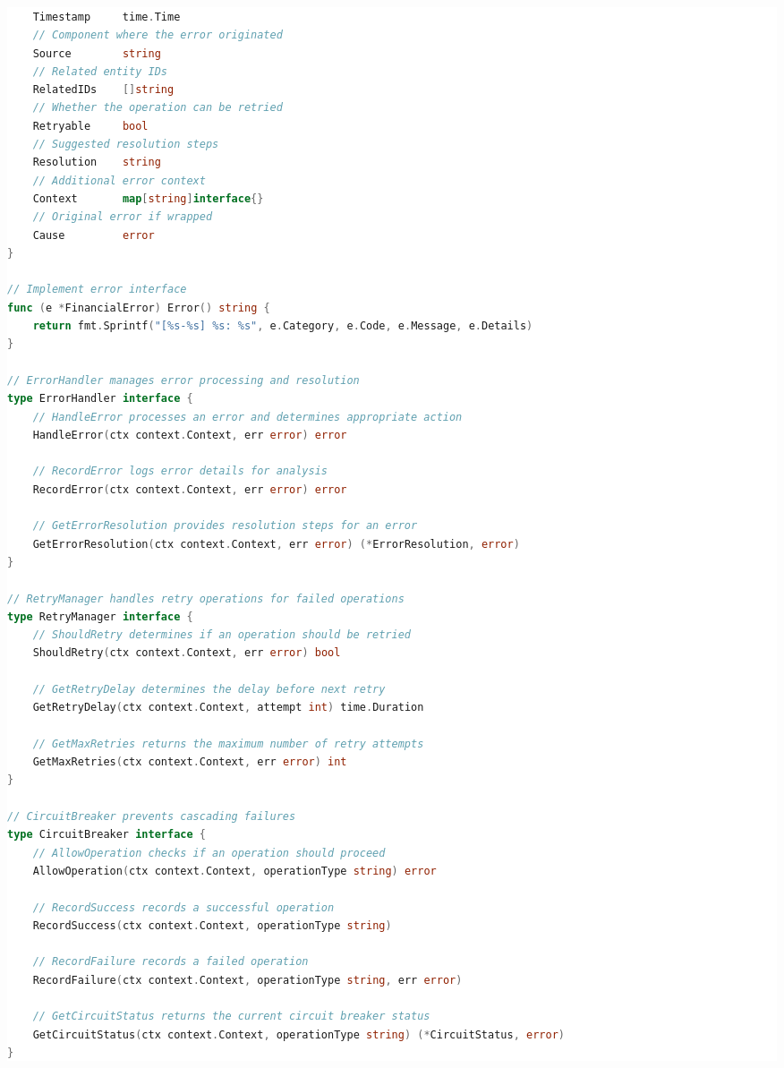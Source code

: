 ```go
    Timestamp     time.Time
    // Component where the error originated
    Source        string
    // Related entity IDs
    RelatedIDs    []string
    // Whether the operation can be retried
    Retryable     bool
    // Suggested resolution steps
    Resolution    string
    // Additional error context
    Context       map[string]interface{}
    // Original error if wrapped
    Cause         error
}

// Implement error interface
func (e *FinancialError) Error() string {
    return fmt.Sprintf("[%s-%s] %s: %s", e.Category, e.Code, e.Message, e.Details)
}

// ErrorHandler manages error processing and resolution
type ErrorHandler interface {
    // HandleError processes an error and determines appropriate action
    HandleError(ctx context.Context, err error) error
    
    // RecordError logs error details for analysis
    RecordError(ctx context.Context, err error) error
    
    // GetErrorResolution provides resolution steps for an error
    GetErrorResolution(ctx context.Context, err error) (*ErrorResolution, error)
}

// RetryManager handles retry operations for failed operations
type RetryManager interface {
    // ShouldRetry determines if an operation should be retried
    ShouldRetry(ctx context.Context, err error) bool
    
    // GetRetryDelay determines the delay before next retry
    GetRetryDelay(ctx context.Context, attempt int) time.Duration
    
    // GetMaxRetries returns the maximum number of retry attempts
    GetMaxRetries(ctx context.Context, err error) int
}

// CircuitBreaker prevents cascading failures
type CircuitBreaker interface {
    // AllowOperation checks if an operation should proceed
    AllowOperation(ctx context.Context, operationType string) error
    
    // RecordSuccess records a successful operation
    RecordSuccess(ctx context.Context, operationType string)
    
    // RecordFailure records a failed operation
    RecordFailure(ctx context.Context, operationType string, err error)
    
    // GetCircuitStatus returns the current circuit breaker status
    GetCircuitStatus(ctx context.Context, operationType string) (*CircuitStatus, error)
}
```
